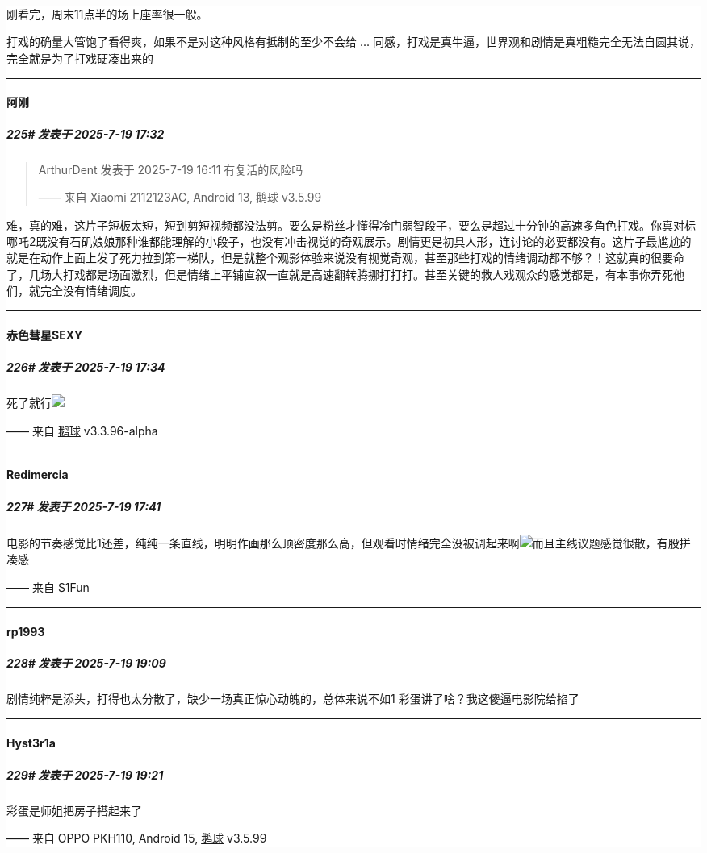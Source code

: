 刚看完，周末11点半的场上座率很一般。

打戏的确量大管饱了看得爽，如果不是对这种风格有抵制的至少不会给 ...</blockquote>
同感，打戏是真牛逼，世界观和剧情是真粗糙完全无法自圆其说，完全就是为了打戏硬凑出来的


*****

####  阿刚  
##### 225#       发表于 2025-7-19 17:32

<blockquote>ArthurDent 发表于 2025-7-19 16:11
有复活的风险吗

—— 来自 Xiaomi 2112123AC, Android 13, 鹅球 v3.5.99</blockquote>
难，真的难，这片子短板太短，短到剪短视频都没法剪。要么是粉丝才懂得冷门弱智段子，要么是超过十分钟的高速多角色打戏。你真对标哪吒2既没有石矶娘娘那种谁都能理解的小段子，也没有冲击视觉的奇观展示。剧情更是初具人形，连讨论的必要都没有。这片子最尴尬的就是在动作上面上发了死力拉到第一梯队，但是就整个观影体验来说没有视觉奇观，甚至那些打戏的情绪调动都不够？！这就真的很要命了，几场大打戏都是场面激烈，但是情绪上平铺直叙一直就是高速翻转腾挪打打打。甚至关键的救人戏观众的感觉都是，有本事你弄死他们，就完全没有情绪调度。


*****

####  赤色彗星SEXY  
##### 226#       发表于 2025-7-19 17:34

死了就行<img src="https://static.stage1st.com/image/smiley/face2017/003.png" referrerpolicy="no-referrer">

—— 来自 [鹅球](https://www.pgyer.com/xfPejhuq) v3.3.96-alpha


*****

####  Redimercia  
##### 227#       发表于 2025-7-19 17:41

电影的节奏感觉比1还差，纯纯一条直线，明明作画那么顶密度那么高，但观看时情绪完全没被调起来啊<img src="https://static.stage1st.com/image/smiley/face2017/001.png" referrerpolicy="no-referrer">而且主线议题感觉很散，有股拼凑感

—— 来自 [S1Fun](https://s1fun.koalcat.com)


*****

####  rp1993  
##### 228#       发表于 2025-7-19 19:09

剧情纯粹是添头，打得也太分散了，缺少一场真正惊心动魄的，总体来说不如1
彩蛋讲了啥？我这傻逼电影院给掐了


*****

####  Hyst3r1a  
##### 229#       发表于 2025-7-19 19:21

彩蛋是师姐把房子搭起来了

—— 来自 OPPO PKH110, Android 15, [鹅球](https://www.pgyer.com/GcUxKd4w) v3.5.99
